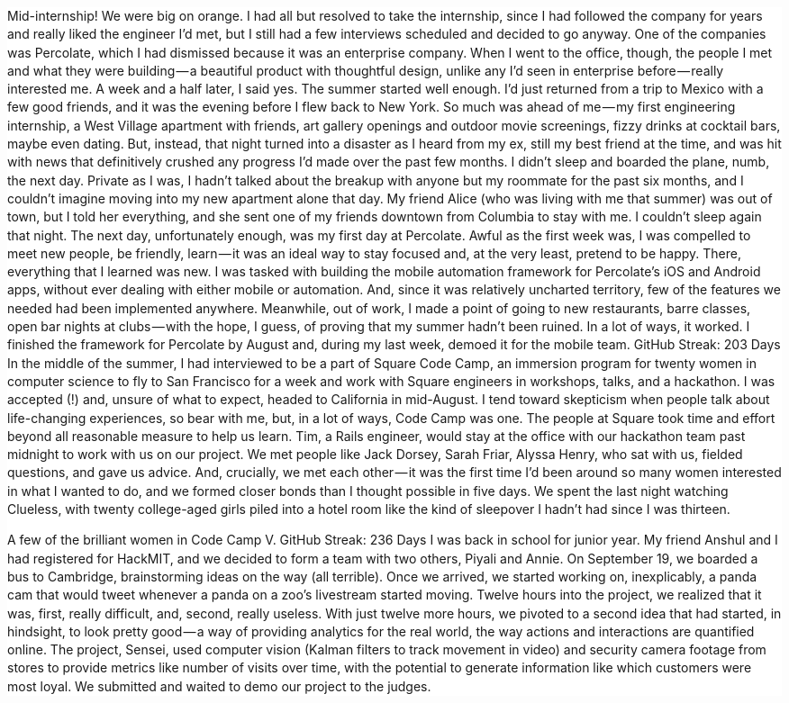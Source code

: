 Mid-internship! We were big on orange.
I had all but resolved to take the internship, since I had followed the company for years and really liked the engineer I’d met, but I still had a few interviews scheduled and decided to go anyway. One of the companies was Percolate, which I had dismissed because it was an enterprise company. When I went to the office, though, the people I met and what they were building — a beautiful product with thoughtful design, unlike any I’d seen in enterprise before — really interested me. A week and a half later, I said yes.
The summer started well enough. I’d just returned from a trip to Mexico with a few good friends, and it was the evening before I flew back to New York. So much was ahead of me — my first engineering internship, a West Village apartment with friends, art gallery openings and outdoor movie screenings, fizzy drinks at cocktail bars, maybe even dating.
But, instead, that night turned into a disaster as I heard from my ex, still my best friend at the time, and was hit with news that definitively crushed any progress I’d made over the past few months. I didn’t sleep and boarded the plane, numb, the next day. Private as I was, I hadn’t talked about the breakup with anyone but my roommate for the past six months, and I couldn’t imagine moving into my new apartment alone that day. My friend Alice (who was living with me that summer) was out of town, but I told her everything, and she sent one of my friends downtown from Columbia to stay with me. I couldn’t sleep again that night. The next day, unfortunately enough, was my first day at Percolate.
Awful as the first week was, I was compelled to meet new people, be friendly, learn — it was an ideal way to stay focused and, at the very least, pretend to be happy. There, everything that I learned was new. I was tasked with building the mobile automation framework for Percolate’s iOS and Android apps, without ever dealing with either mobile or automation. And, since it was relatively uncharted territory, few of the features we needed had been implemented anywhere. Meanwhile, out of work, I made a point of going to new restaurants, barre classes, open bar nights at clubs — with the hope, I guess, of proving that my summer hadn’t been ruined. In a lot of ways, it worked. I finished the framework for Percolate by August and, during my last week, demoed it for the mobile team.
GitHub Streak: 203 Days
In the middle of the summer, I had interviewed to be a part of Square Code Camp, an immersion program for twenty women in computer science to fly to San Francisco for a week and work with Square engineers in workshops, talks, and a hackathon. I was accepted (!) and, unsure of what to expect, headed to California in mid-August.
I tend toward skepticism when people talk about life-changing experiences, so bear with me, but, in a lot of ways, Code Camp was one. The people at Square took time and effort beyond all reasonable measure to help us learn. Tim, a Rails engineer, would stay at the office with our hackathon team past midnight to work with us on our project. We met people like Jack Dorsey, Sarah Friar, Alyssa Henry, who sat with us, fielded questions, and gave us advice. And, crucially, we met each other — it was the first time I’d been around so many women interested in what I wanted to do, and we formed closer bonds than I thought possible in five days. We spent the last night watching Clueless, with twenty college-aged girls piled into a hotel room like the kind of sleepover I hadn’t had since I was thirteen.

A few of the brilliant women in Code Camp V.
GitHub Streak: 236 Days
I was back in school for junior year. My friend Anshul and I had registered for HackMIT, and we decided to form a team with two others, Piyali and Annie. On September 19, we boarded a bus to Cambridge, brainstorming ideas on the way (all terrible). Once we arrived, we started working on, inexplicably, a panda cam that would tweet whenever a panda on a zoo’s livestream started moving.
Twelve hours into the project, we realized that it was, first, really difficult, and, second, really useless. With just twelve more hours, we pivoted to a second idea that had started, in hindsight, to look pretty good — a way of providing analytics for the real world, the way actions and interactions are quantified online. The project, Sensei, used computer vision (Kalman filters to track movement in video) and security camera footage from stores to provide metrics like number of visits over time, with the potential to generate information like which customers were most loyal. We submitted and waited to demo our project to the judges.
